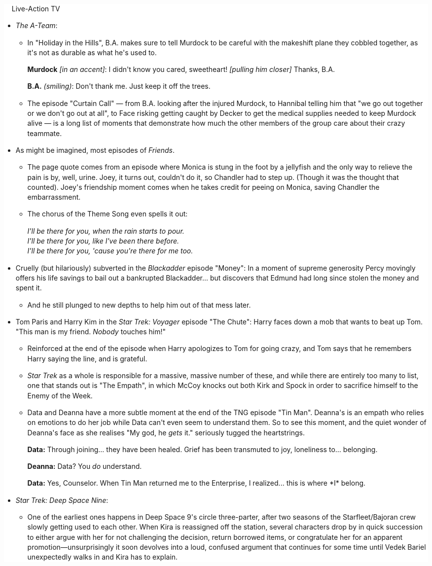     Live-Action TV 

-   _The A-Team_:
    -   In "Holiday in the Hills", B.A. makes sure to tell Murdock to be careful with the makeshift plane they cobbled together, as it's not as durable as what he's used to.
        
        **Murdock** _\[in an accent\]_: I didn't know you cared, sweetheart! _\[pulling him closer\]_ Thanks, B.A.
        
        **B.A.** _(smiling)_: Don't thank me. Just keep it off the trees.
        
    -   The episode "Curtain Call" — from B.A. looking after the injured Murdock, to Hannibal telling him that "we go out together or we don't go out at all", to Face risking getting caught by Decker to get the medical supplies needed to keep Murdock alive — is a long list of moments that demonstrate how much the other members of the group care about their crazy teammate.
-   As might be imagined, most episodes of _Friends_.
    -   The page quote comes from an episode where Monica is stung in the foot by a jellyfish and the only way to relieve the pain is by, well, urine. Joey, it turns out, couldn't do it, so Chandler had to step up. (Though it was the thought that counted). Joey's friendship moment comes when he takes credit for peeing on Monica, saving Chandler the embarrassment.
    -   The chorus of the Theme Song even spells it out:
        
        _I'll be there for you, when the rain starts to pour._  
        _I'll be there for you, like I've been there before._  
        _I'll be there for you, 'cause you're there for me too._
        

-   Cruelly (but hilariously) subverted in the _Blackadder_ episode "Money": In a moment of supreme generosity Percy movingly offers his life savings to bail out a bankrupted Blackadder... but discovers that Edmund had long since stolen the money and spent it.
    -   And he still plunged to new depths to help him out of that mess later.
-   Tom Paris and Harry Kim in the _Star Trek: Voyager_ episode "The Chute": Harry faces down a mob that wants to beat up Tom. "This man is my friend. _Nobody_ touches him!"
    -   Reinforced at the end of the episode when Harry apologizes to Tom for going crazy, and Tom says that he remembers Harry saying the line, and is grateful.
    -   _Star Trek_ as a whole is responsible for a massive, massive number of these, and while there are entirely too many to list, one that stands out is "The Empath", in which McCoy knocks out both Kirk and Spock in order to sacrifice himself to the Enemy of the Week.
    -   Data and Deanna have a more subtle moment at the end of the TNG episode "Tin Man". Deanna's is an empath who relies on emotions to do her job while Data can't even seem to understand them. So to see this moment, and the quiet wonder of Deanna's face as she realises "My god, he _gets_ it." seriously tugged the heartstrings.
        
        **Data:** Through joining... they have been healed. Grief has been transmuted to joy, loneliness to... belonging.
        
        **Deanna:** Data? You _do_ understand.
        
        **Data:** Yes, Counselor. When Tin Man returned me to the Enterprise, I realized... this is where \*I\* belong.
        
-   _Star Trek: Deep Space Nine_:
    -   One of the earliest ones happens in Deep Space 9's circle three-parter, after two seasons of the Starfleet/Bajoran crew slowly getting used to each other. When Kira is reassigned off the station, several characters drop by in quick succession to either argue with her for not challenging the decision, return borrowed items, or congratulate her for an apparent promotion—unsurprisingly it soon devolves into a loud, confused argument that continues for some time until Vedek Bariel unexpectedly walks in and Kira has to explain.
        